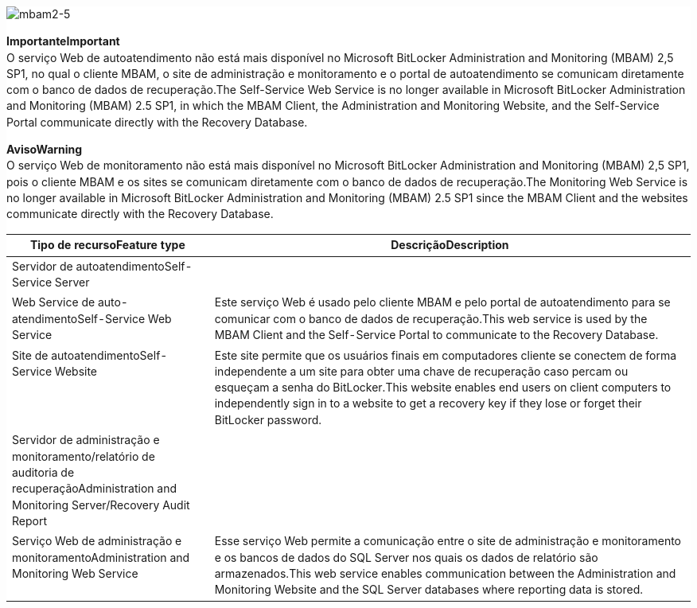 ![mbam2\-5](images/mbam2-5-cmcomponents.png)

**<span data-ttu-id="ca796-154">Importante</span><span class="sxs-lookup"><span data-stu-id="ca796-154">Important</span></span>**  
<span data-ttu-id="ca796-155">O serviço Web de autoatendimento não está mais disponível no Microsoft BitLocker Administration and Monitoring (MBAM) 2,5 SP1, no qual o cliente MBAM, o site de administração e monitoramento e o portal de autoatendimento se comunicam diretamente com o banco de dados de recuperação.</span><span class="sxs-lookup"><span data-stu-id="ca796-155">The Self-Service Web Service is no longer available in Microsoft BitLocker Administration and Monitoring (MBAM) 2.5 SP1, in which the MBAM Client, the Administration and Monitoring Website, and the Self-Service Portal communicate directly with the Recovery Database.</span></span>

**<span data-ttu-id="ca796-156">Aviso</span><span class="sxs-lookup"><span data-stu-id="ca796-156">Warning</span></span>**  
<span data-ttu-id="ca796-157">O serviço Web de monitoramento não está mais disponível no Microsoft BitLocker Administration and Monitoring (MBAM) 2,5 SP1, pois o cliente MBAM e os sites se comunicam diretamente com o banco de dados de recuperação.</span><span class="sxs-lookup"><span data-stu-id="ca796-157">The Monitoring Web Service is no longer available in Microsoft BitLocker Administration and Monitoring (MBAM) 2.5 SP1 since the MBAM Client and the websites communicate directly with the Recovery Database.</span></span>


|                        <span data-ttu-id="ca796-158">Tipo de recurso</span><span class="sxs-lookup"><span data-stu-id="ca796-158">Feature type</span></span>                        |                                                                                                    <span data-ttu-id="ca796-159">Descrição</span><span class="sxs-lookup"><span data-stu-id="ca796-159">Description</span></span>                                                                                                    |
|------------------------------------------------------------|-------------------------------------------------------------------------------------------------------------------------------------------------------------------------------------------------------------------|
|                    <span data-ttu-id="ca796-160">Servidor de autoatendimento</span><span class="sxs-lookup"><span data-stu-id="ca796-160">Self-Service Server</span></span>                     |                                                                                                                                                                                                                   |
|                  <span data-ttu-id="ca796-161">Web Service de auto-atendimento</span><span class="sxs-lookup"><span data-stu-id="ca796-161">Self-Service Web Service</span></span>                  |                                                 <span data-ttu-id="ca796-162">Este serviço Web é usado pelo cliente MBAM e pelo portal de autoatendimento para se comunicar com o banco de dados de recuperação.</span><span class="sxs-lookup"><span data-stu-id="ca796-162">This web service is used by the MBAM Client and the Self-Service Portal to communicate to the Recovery Database.</span></span>                                                  |
|                    <span data-ttu-id="ca796-163">Site de autoatendimento</span><span class="sxs-lookup"><span data-stu-id="ca796-163">Self-Service Website</span></span>                    |                          <span data-ttu-id="ca796-164">Este site permite que os usuários finais em computadores cliente se conectem de forma independente a um site para obter uma chave de recuperação caso percam ou esqueçam a senha do BitLocker.</span><span class="sxs-lookup"><span data-stu-id="ca796-164">This website enables end users on client computers to independently sign in to a website to get a recovery key if they lose or forget their BitLocker password.</span></span>                          |
| <span data-ttu-id="ca796-165">Servidor de administração e monitoramento/relatório de auditoria de recuperação</span><span class="sxs-lookup"><span data-stu-id="ca796-165">Administration and Monitoring Server/Recovery Audit Report</span></span> |                                                                                                                                                                                                                   |
|         <span data-ttu-id="ca796-166">Serviço Web de administração e monitoramento</span><span class="sxs-lookup"><span data-stu-id="ca796-166">Administration and Monitoring Web Service</span></span>          |                               <span data-ttu-id="ca796-167">Esse serviço Web permite a comunicação entre o site de administração e monitoramento e os bancos de dados do SQL Server nos quais os dados de relatório são armazenados.</span><span class="sxs-lookup"><span data-stu-id="ca796-167">This web service enables communication between the Administration and Monitoring Website and the SQL Server databases where reporting data is stored.</span></span>                               |